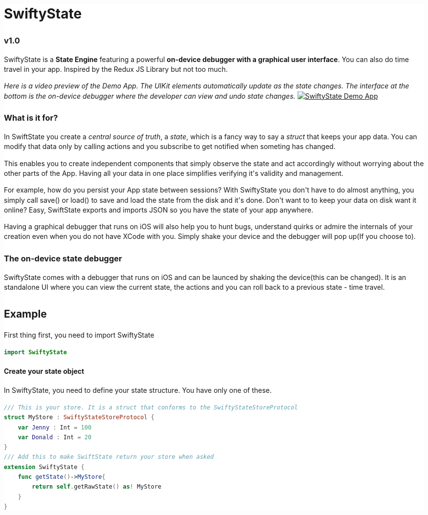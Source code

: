 # SwiftyState

### v1.0

SwiftyState is a **State Engine** featuring a powerful **on-device debugger with a graphical user interface**. You can also do time travel in your app. Inspired by the Redux JS Library but not too much.

*Here is a video preview of the Demo App. The UIKit elements automatically update as the state changes. The interface at the bottom is the on-device debugger where the developer can view and undo state changes.*
[![SwiftyState Demo App](http://img.youtube.com/vi/TwmqQTe3K58/0.jpg)](http://www.youtube.com/watch?v=TwmqQTe3K58)

### What is it for?

In SwiftState  you create a *central source of truth*, a *state*, which is a fancy way to say a *struct* that keeps your app data. You can modify that data only by calling actions and you subscribe to get notified when someting has changed.

This enables you to create independent components that simply observe the state and act accordingly without worrying about the other parts of the App.  Having all your data in one place simplifies verifying it's validity and management.  

For example, how do you persist your App state between sessions? With SwiftyState you don't have to do almost anything, you simply call save() or load() to save and load the state from the disk and it's done. Don't want to to keep your data on disk want it online? Easy, SwiftState exports and imports JSON  so you have the state of your app anywhere.

Having a graphical debugger that runs on iOS will also help you to hunt bugs, understand quirks or admire the internals of your creation even when you do not have XCode with you. Simply shake your device and the debugger will pop up(If you choose to).

### The on-device state debugger

SwiftyState comes with a debugger that runs on iOS and can be launced by shaking the device(this can be changed). It is an standalone UI where you can view the current state, the actions and you can roll back to a previous state - time travel.

## Example

First thing first, you need to import SwiftyState

```Swift
import SwiftyState
```

#### Create your state object

In SwiftyState, you need to define your state structure. You have only one of these.

```Swift
/// This is your store. It is a struct that conforms to the SwiftyStateStoreProtocol
struct MyStore : SwiftyStateStoreProtocol {
    var Jenny : Int = 100
    var Donald : Int = 20
}
/// Add this to make SwiftState return your store when asked
extension SwiftyState {
    func getState()->MyStore{
        return self.getRawState() as! MyStore
    }
}
```
